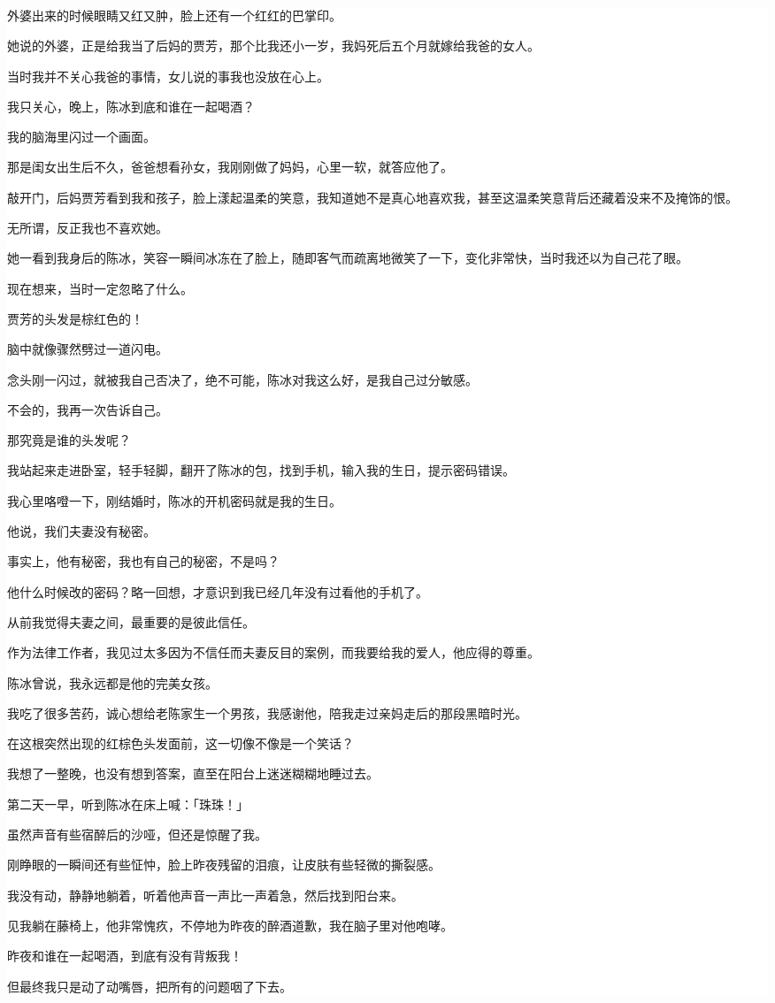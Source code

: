 外婆出来的时候眼睛又红又肿，脸上还有一个红红的巴掌印。

她说的外婆，正是给我当了后妈的贾芳，那个比我还小一岁，我妈死后五个月就嫁给我爸的女人。

当时我并不关心我爸的事情，女儿说的事我也没放在心上。

我只关心，晚上，陈冰到底和谁在一起喝酒？

我的脑海里闪过一个画面。

那是闺女出生后不久，爸爸想看孙女，我刚刚做了妈妈，心里一软，就答应他了。

敲开门，后妈贾芳看到我和孩子，脸上漾起温柔的笑意，我知道她不是真心地喜欢我，甚至这温柔笑意背后还藏着没来不及掩饰的恨。

无所谓，反正我也不喜欢她。

她一看到我身后的陈冰，笑容一瞬间冰冻在了脸上，随即客气而疏离地微笑了一下，变化非常快，当时我还以为自己花了眼。

现在想来，当时一定忽略了什么。

贾芳的头发是棕红色的！

脑中就像骤然劈过一道闪电。

念头刚一闪过，就被我自己否决了，绝不可能，陈冰对我这么好，是我自己过分敏感。

不会的，我再一次告诉自己。

那究竟是谁的头发呢？

我站起来走进卧室，轻手轻脚，翻开了陈冰的包，找到手机，输入我的生日，提示密码错误。

我心里咯噔一下，刚结婚时，陈冰的开机密码就是我的生日。

他说，我们夫妻没有秘密。

事实上，他有秘密，我也有自己的秘密，不是吗？

他什么时候改的密码？略一回想，才意识到我已经几年没有过看他的手机了。

从前我觉得夫妻之间，最重要的是彼此信任。

作为法律工作者，我见过太多因为不信任而夫妻反目的案例，而我要给我的爱人，他应得的尊重。

陈冰曾说，我永远都是他的完美女孩。

我吃了很多苦药，诚心想给老陈家生一个男孩，我感谢他，陪我走过亲妈走后的那段黑暗时光。

在这根突然出现的红棕色头发面前，这一切像不像是一个笑话？

我想了一整晚，也没有想到答案，直至在阳台上迷迷糊糊地睡过去。

第二天一早，听到陈冰在床上喊：「珠珠！」

虽然声音有些宿醉后的沙哑，但还是惊醒了我。

刚睁眼的一瞬间还有些怔忡，脸上昨夜残留的泪痕，让皮肤有些轻微的撕裂感。

我没有动，静静地躺着，听着他声音一声比一声着急，然后找到阳台来。

见我躺在藤椅上，他非常愧疚，不停地为昨夜的醉酒道歉，我在脑子里对他咆哮。

昨夜和谁在一起喝酒，到底有没有背叛我！

但最终我只是动了动嘴唇，把所有的问题咽了下去。
